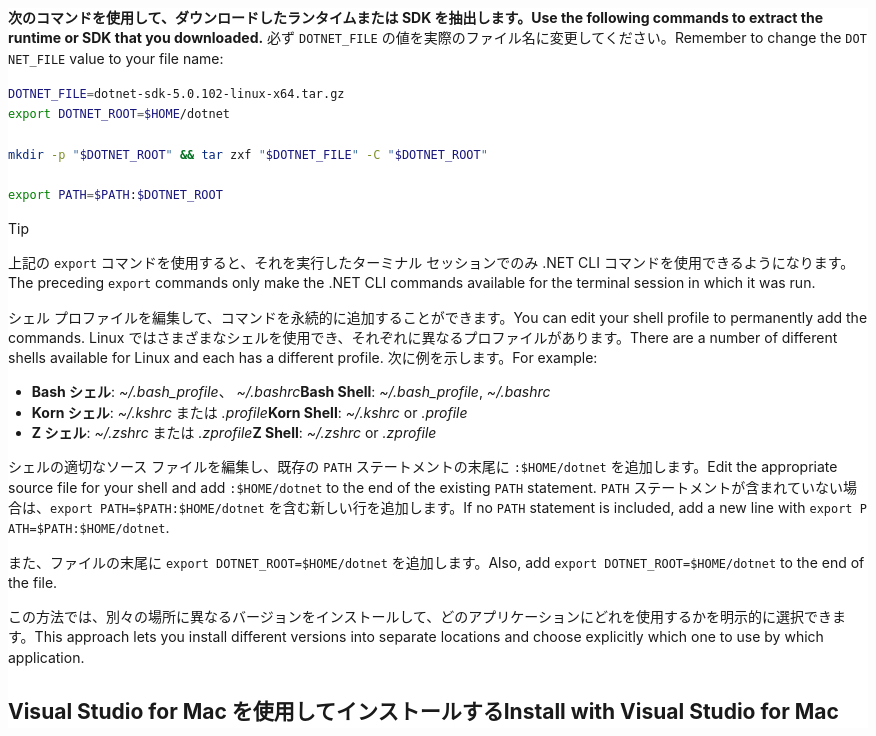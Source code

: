 <span data-ttu-id="5f656-219">**次のコマンドを使用して、ダウンロードしたランタイムまたは SDK を抽出します。**</span><span class="sxs-lookup"><span data-stu-id="5f656-219">**Use the following commands to extract the runtime or SDK that you downloaded.**</span></span> <span data-ttu-id="5f656-220">必ず `DOTNET_FILE` の値を実際のファイル名に変更してください。</span><span class="sxs-lookup"><span data-stu-id="5f656-220">Remember to change the `DOTNET_FILE` value to your file name:</span></span>

```bash
DOTNET_FILE=dotnet-sdk-5.0.102-linux-x64.tar.gz
export DOTNET_ROOT=$HOME/dotnet

mkdir -p "$DOTNET_ROOT" && tar zxf "$DOTNET_FILE" -C "$DOTNET_ROOT"

export PATH=$PATH:$DOTNET_ROOT
```

> [!TIP]
> <span data-ttu-id="5f656-221">上記の `export` コマンドを使用すると、それを実行したターミナル セッションでのみ .NET CLI コマンドを使用できるようになります。</span><span class="sxs-lookup"><span data-stu-id="5f656-221">The preceding `export` commands only make the .NET CLI commands available for the terminal session in which it was run.</span></span>
>
> <span data-ttu-id="5f656-222">シェル プロファイルを編集して、コマンドを永続的に追加することができます。</span><span class="sxs-lookup"><span data-stu-id="5f656-222">You can edit your shell profile to permanently add the commands.</span></span> <span data-ttu-id="5f656-223">Linux ではさまざまなシェルを使用でき、それぞれに異なるプロファイルがあります。</span><span class="sxs-lookup"><span data-stu-id="5f656-223">There are a number of different shells available for Linux and each has a different profile.</span></span> <span data-ttu-id="5f656-224">次に例を示します。</span><span class="sxs-lookup"><span data-stu-id="5f656-224">For example:</span></span>
>
> - <span data-ttu-id="5f656-225">**Bash シェル**: *~/.bash_profile*、 *~/.bashrc*</span><span class="sxs-lookup"><span data-stu-id="5f656-225">**Bash Shell**: *~/.bash_profile*, *~/.bashrc*</span></span>
> - <span data-ttu-id="5f656-226">**Korn シェル**: *~/.kshrc* または *.profile*</span><span class="sxs-lookup"><span data-stu-id="5f656-226">**Korn Shell**: *~/.kshrc* or *.profile*</span></span>
> - <span data-ttu-id="5f656-227">**Z シェル**: *~/.zshrc* または *.zprofile*</span><span class="sxs-lookup"><span data-stu-id="5f656-227">**Z Shell**: *~/.zshrc* or *.zprofile*</span></span>
>
> <span data-ttu-id="5f656-228">シェルの適切なソース ファイルを編集し、既存の `PATH` ステートメントの末尾に `:$HOME/dotnet` を追加します。</span><span class="sxs-lookup"><span data-stu-id="5f656-228">Edit the appropriate source file for your shell and add `:$HOME/dotnet` to the end of the existing `PATH` statement.</span></span> <span data-ttu-id="5f656-229">`PATH` ステートメントが含まれていない場合は、`export PATH=$PATH:$HOME/dotnet` を含む新しい行を追加します。</span><span class="sxs-lookup"><span data-stu-id="5f656-229">If no `PATH` statement is included, add a new line with `export PATH=$PATH:$HOME/dotnet`.</span></span>
>
> <span data-ttu-id="5f656-230">また、ファイルの末尾に `export DOTNET_ROOT=$HOME/dotnet` を追加します。</span><span class="sxs-lookup"><span data-stu-id="5f656-230">Also, add `export DOTNET_ROOT=$HOME/dotnet` to the end of the file.</span></span>

<span data-ttu-id="5f656-231">この方法では、別々の場所に異なるバージョンをインストールして、どのアプリケーションにどれを使用するかを明示的に選択できます。</span><span class="sxs-lookup"><span data-stu-id="5f656-231">This approach lets you install different versions into separate locations and choose explicitly which one to use by which application.</span></span>

## <a name="install-with-visual-studio-for-mac"></a><span data-ttu-id="5f656-232">Visual Studio for Mac を使用してインストールする</span><span class="sxs-lookup"><span data-stu-id="5f656-232">Install with Visual Studio for Mac</span></span>


[release-notes-21]: https://github.com/dotnet/core/blob/master/release-notes/2.1/2.1-supported-os.md
[release-notes-31]: https://github.com/dotnet/core/blob/master/release-notes/3.1/3.1-supported-os.md
[release-notes-50]: https://github.com/dotnet/core/blob/master/release-notes/5.0/5.0-supported-os.md
[release-notes-20]: https://github.com/dotnet/core/blob/master/release-notes/2.0/2.0-supported-os.md
[release-notes-22]: https://github.com/dotnet/core/blob/master/release-notes/2.2/2.2-supported-os.md
[release-notes-30]: https://github.com/dotnet/core/blob/master/release-notes/3.0/3.0-supported-os.md